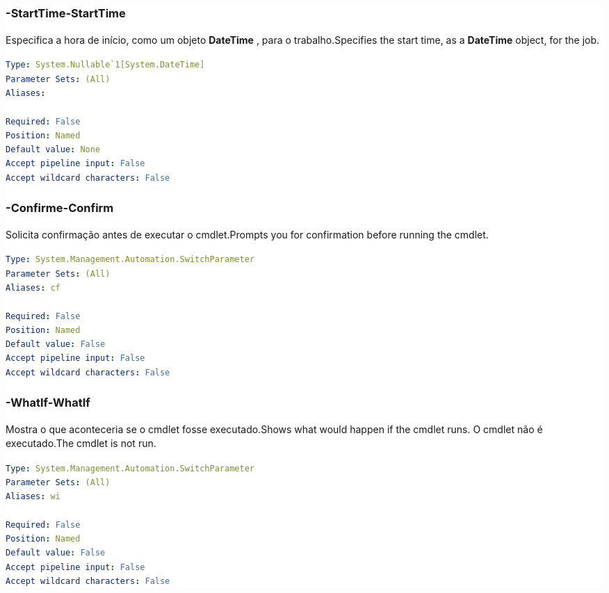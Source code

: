 ### <span data-ttu-id="824ee-163">-StartTime</span><span class="sxs-lookup"><span data-stu-id="824ee-163">-StartTime</span></span>
<span data-ttu-id="824ee-164">Especifica a hora de início, como um objeto **DateTime** , para o trabalho.</span><span class="sxs-lookup"><span data-stu-id="824ee-164">Specifies the start time, as a **DateTime** object, for the job.</span></span>

```yaml
Type: System.Nullable`1[System.DateTime]
Parameter Sets: (All)
Aliases: 

Required: False
Position: Named
Default value: None
Accept pipeline input: False
Accept wildcard characters: False
```

### <span data-ttu-id="824ee-165">-Confirme</span><span class="sxs-lookup"><span data-stu-id="824ee-165">-Confirm</span></span>
<span data-ttu-id="824ee-166">Solicita confirmação antes de executar o cmdlet.</span><span class="sxs-lookup"><span data-stu-id="824ee-166">Prompts you for confirmation before running the cmdlet.</span></span>

```yaml
Type: System.Management.Automation.SwitchParameter
Parameter Sets: (All)
Aliases: cf

Required: False
Position: Named
Default value: False
Accept pipeline input: False
Accept wildcard characters: False
```

### <span data-ttu-id="824ee-167">-WhatIf</span><span class="sxs-lookup"><span data-stu-id="824ee-167">-WhatIf</span></span>
<span data-ttu-id="824ee-168">Mostra o que aconteceria se o cmdlet fosse executado.</span><span class="sxs-lookup"><span data-stu-id="824ee-168">Shows what would happen if the cmdlet runs.</span></span>
<span data-ttu-id="824ee-169">O cmdlet não é executado.</span><span class="sxs-lookup"><span data-stu-id="824ee-169">The cmdlet is not run.</span></span>

```yaml
Type: System.Management.Automation.SwitchParameter
Parameter Sets: (All)
Aliases: wi

Required: False
Position: Named
Default value: False
Accept pipeline input: False
Accept wildcard characters: False
```

